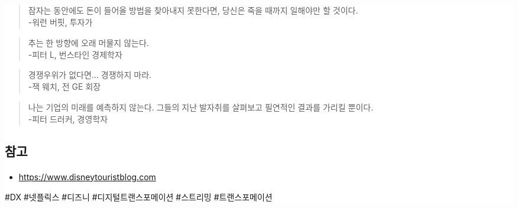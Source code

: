 > 잠자는 동안에도 돈이 들어올 방법을 찾아내지 못한다면,
> 당신은 죽을 때까지 일해야만 할 것이다.  
> -워런 버핏, 투자가

> 추는 한 방향에 오래 머물지 않는다.  
> -피터 L, 번스타인 경제학자

> 경쟁우위가 없다면…
> 경쟁하지 마라.  
> -잭 웨치, 전 GE 회장

> 나는 기업의 미래를 예측하지 않는다.
> 그들의 지난 발자취를 살펴보고
> 필연적인 결과를 가리킬 뿐이다.  
> -피터 드러커, 경영학자

## 참고

 * https://www.disneytouristblog.com

#DX #넷플릭스 #디즈니 #디지털트랜스포메이션 #스트리밍 #트랜스포메이션
